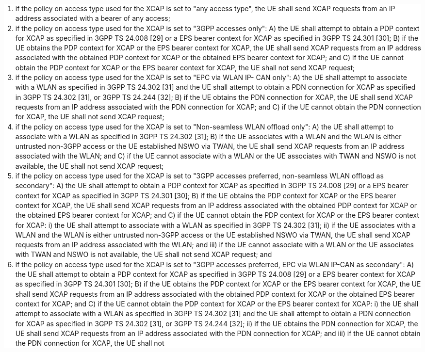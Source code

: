 1) if the policy on access type used for the XCAP is set to \"any access
type\", the UE shall send XCAP requests from an IP address associated with a
bearer of any access;
2) if the policy on access type used for the XCAP is set to \"3GPP accesses
only\":
A) the UE shall attempt to obtain a PDP context for XCAP as specified in 3GPP
TS 24.008 [29] or a EPS bearer context for XCAP as specified in 3GPP TS 24.301
[30];
B) if the UE obtains the PDP context for XCAP or the EPS bearer context for
XCAP, the UE shall send XCAP requests from an IP address associated with the
obtained PDP context for XCAP or the obtained EPS bearer context for XCAP; and
C) if the UE cannot obtain the PDP context for XCAP or the EPS bearer context
for XCAP, the UE shall not send XCAP request;
3) if the policy on access type used for the XCAP is set to \"EPC via WLAN IP-
CAN only\":
A) the UE shall attempt to associate with a WLAN as specified in 3GPP TS
24.302 [31] and the UE shall attempt to obtain a PDN connection for XCAP as
specified in 3GPP TS 24.302 [31], or 3GPP TS 24.244 [32];
B) if the UE obtains the PDN connection for XCAP, the UE shall send XCAP
requests from an IP address associated with the PDN connection for XCAP; and
C) if the UE cannot obtain the PDN connection for XCAP, the UE shall not send
XCAP request;
4) if the policy on access type used for the XCAP is set to \"Non-seamless
WLAN offload only\":
A) the UE shall attempt to associate with a WLAN as specified in 3GPP TS
24.302 [31];
B) if the UE associates with a WLAN and the WLAN is either untrusted non-3GPP
access or the UE established NSWO via TWAN, the UE shall send XCAP requests
from an IP address associated with the WLAN; and
C) if the UE cannot associate with a WLAN or the UE associates with TWAN and
NSWO is not available, the UE shall not send XCAP request;
5) if the policy on access type used for the XCAP is set to \"3GPP accesses
preferred, non-seamless WLAN offload as secondary\":
A) the UE shall attempt to obtain a PDP context for XCAP as specified in 3GPP
TS 24.008 [29] or a EPS bearer context for XCAP as specified in 3GPP TS 24.301
[30];
B) if the UE obtains the PDP context for XCAP or the EPS bearer context for
XCAP, the UE shall send XCAP requests from an IP address associated with the
obtained PDP context for XCAP or the obtained EPS bearer context for XCAP; and
C) if the UE cannot obtain the PDP context for XCAP or the EPS bearer context
for XCAP:
i) the UE shall attempt to associate with a WLAN as specified in 3GPP TS
24.302 [31];
ii) if the UE associates with a WLAN and the WLAN is either untrusted non-3GPP
access or the UE established NSWO via TWAN, the UE shall send XCAP requests
from an IP address associated with the WLAN; and
iii) if the UE cannot associate with a WLAN or the UE associates with TWAN and
NSWO is not available, the UE shall not send XCAP request; and
6) if the policy on access type used for the XCAP is set to \"3GPP accesses
preferred, EPC via WLAN IP-CAN as secondary\":
A) the UE shall attempt to obtain a PDP context for XCAP as specified in 3GPP
TS 24.008 [29] or a EPS bearer context for XCAP as specified in 3GPP TS 24.301
[30];
B) if the UE obtains the PDP context for XCAP or the EPS bearer context for
XCAP, the UE shall send XCAP requests from an IP address associated with the
obtained PDP context for XCAP or the obtained EPS bearer context for XCAP; and
C) if the UE cannot obtain the PDP context for XCAP or the EPS bearer context
for XCAP:
i) the UE shall attempt to associate with a WLAN as specified in 3GPP TS
24.302 [31] and the UE shall attempt to obtain a PDN connection for XCAP as
specified in 3GPP TS 24.302 [31], or 3GPP TS 24.244 [32];
ii) if the UE obtains the PDN connection for XCAP, the UE shall send XCAP
requests from an IP address associated with the PDN connection for XCAP; and
iii) if the UE cannot obtain the PDN connection for XCAP, the UE shall not